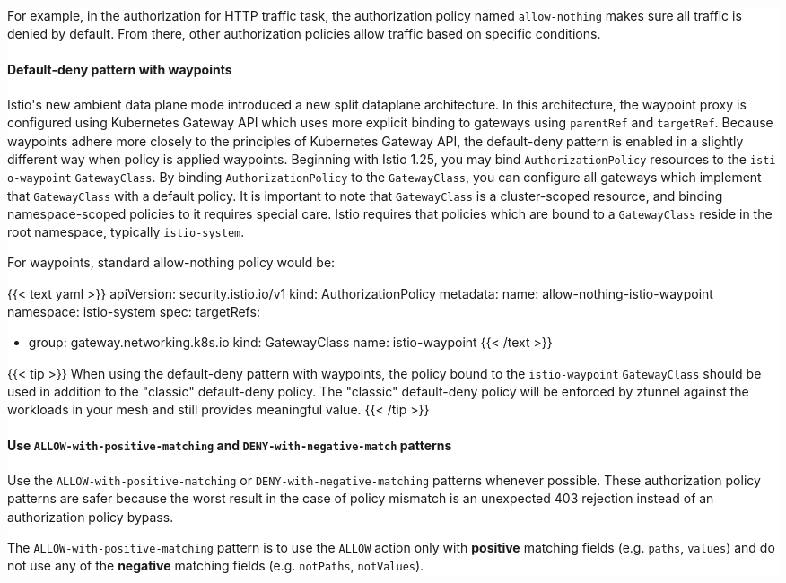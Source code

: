 For example, in the [authorization for HTTP traffic task](/docs/tasks/security/authorization/authz-http/),
the authorization policy named `allow-nothing` makes sure all traffic is denied by default.
From there, other authorization policies allow traffic based on specific conditions.

#### Default-deny pattern with waypoints

Istio's new ambient data plane mode introduced a new split dataplane architecture.
In this architecture, the waypoint proxy is configured using Kubernetes Gateway API which uses more explicit binding to gateways using `parentRef` and `targetRef`.
Because waypoints adhere more closely to the principles of Kubernetes Gateway API, the default-deny pattern is enabled in a slightly different way when policy is applied waypoints.
Beginning with Istio 1.25, you may bind `AuthorizationPolicy` resources to the `istio-waypoint` `GatewayClass`.
By binding `AuthorizationPolicy` to the `GatewayClass`, you can configure all gateways which implement that `GatewayClass` with a default policy.
It is important to note that `GatewayClass` is a cluster-scoped resource, and binding namespace-scoped policies to it requires special care.
Istio requires that policies which are bound to a `GatewayClass` reside in the root namespace, typically `istio-system`.

For waypoints, standard allow-nothing policy would be:

{{< text yaml >}}
apiVersion: security.istio.io/v1
kind: AuthorizationPolicy
metadata:
  name: allow-nothing-istio-waypoint
  namespace: istio-system
spec:
  targetRefs:
  - group: gateway.networking.k8s.io
    kind: GatewayClass
    name: istio-waypoint
{{< /text >}}

{{< tip >}}
When using the default-deny pattern with waypoints, the policy bound to the `istio-waypoint` `GatewayClass` should be used in addition to the "classic" default-deny policy. The "classic" default-deny policy will be enforced by ztunnel against the workloads in your mesh and still provides meaningful value.
{{< /tip >}}

#### Use `ALLOW-with-positive-matching` and `DENY-with-negative-match` patterns

Use the `ALLOW-with-positive-matching` or `DENY-with-negative-matching` patterns whenever possible. These authorization policy
patterns are safer because the worst result in the case of policy mismatch is an unexpected 403 rejection instead of
an authorization policy bypass.

The `ALLOW-with-positive-matching` pattern is to use the `ALLOW` action only with **positive** matching fields (e.g. `paths`, `values`)
and do not use any of the **negative** matching fields (e.g. `notPaths`, `notValues`).
